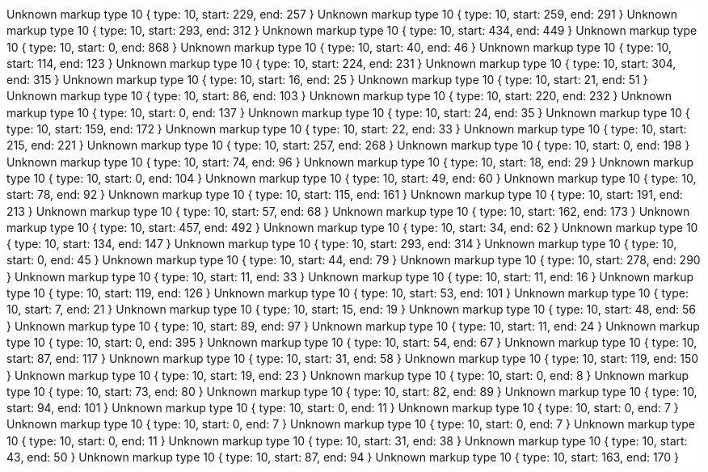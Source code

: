 Unknown markup type 10 { type: 10, start: 229, end: 257 }
Unknown markup type 10 { type: 10, start: 259, end: 291 }
Unknown markup type 10 { type: 10, start: 293, end: 312 }
Unknown markup type 10 { type: 10, start: 434, end: 449 }
Unknown markup type 10 { type: 10, start: 0, end: 868 }
Unknown markup type 10 { type: 10, start: 40, end: 46 }
Unknown markup type 10 { type: 10, start: 114, end: 123 }
Unknown markup type 10 { type: 10, start: 224, end: 231 }
Unknown markup type 10 { type: 10, start: 304, end: 315 }
Unknown markup type 10 { type: 10, start: 16, end: 25 }
Unknown markup type 10 { type: 10, start: 21, end: 51 }
Unknown markup type 10 { type: 10, start: 86, end: 103 }
Unknown markup type 10 { type: 10, start: 220, end: 232 }
Unknown markup type 10 { type: 10, start: 0, end: 137 }
Unknown markup type 10 { type: 10, start: 24, end: 35 }
Unknown markup type 10 { type: 10, start: 159, end: 172 }
Unknown markup type 10 { type: 10, start: 22, end: 33 }
Unknown markup type 10 { type: 10, start: 215, end: 221 }
Unknown markup type 10 { type: 10, start: 257, end: 268 }
Unknown markup type 10 { type: 10, start: 0, end: 198 }
Unknown markup type 10 { type: 10, start: 74, end: 96 }
Unknown markup type 10 { type: 10, start: 18, end: 29 }
Unknown markup type 10 { type: 10, start: 0, end: 104 }
Unknown markup type 10 { type: 10, start: 49, end: 60 }
Unknown markup type 10 { type: 10, start: 78, end: 92 }
Unknown markup type 10 { type: 10, start: 115, end: 161 }
Unknown markup type 10 { type: 10, start: 191, end: 213 }
Unknown markup type 10 { type: 10, start: 57, end: 68 }
Unknown markup type 10 { type: 10, start: 162, end: 173 }
Unknown markup type 10 { type: 10, start: 457, end: 492 }
Unknown markup type 10 { type: 10, start: 34, end: 62 }
Unknown markup type 10 { type: 10, start: 134, end: 147 }
Unknown markup type 10 { type: 10, start: 293, end: 314 }
Unknown markup type 10 { type: 10, start: 0, end: 45 }
Unknown markup type 10 { type: 10, start: 44, end: 79 }
Unknown markup type 10 { type: 10, start: 278, end: 290 }
Unknown markup type 10 { type: 10, start: 11, end: 33 }
Unknown markup type 10 { type: 10, start: 11, end: 16 }
Unknown markup type 10 { type: 10, start: 119, end: 126 }
Unknown markup type 10 { type: 10, start: 53, end: 101 }
Unknown markup type 10 { type: 10, start: 7, end: 21 }
Unknown markup type 10 { type: 10, start: 15, end: 19 }
Unknown markup type 10 { type: 10, start: 48, end: 56 }
Unknown markup type 10 { type: 10, start: 89, end: 97 }
Unknown markup type 10 { type: 10, start: 11, end: 24 }
Unknown markup type 10 { type: 10, start: 0, end: 395 }
Unknown markup type 10 { type: 10, start: 54, end: 67 }
Unknown markup type 10 { type: 10, start: 87, end: 117 }
Unknown markup type 10 { type: 10, start: 31, end: 58 }
Unknown markup type 10 { type: 10, start: 119, end: 150 }
Unknown markup type 10 { type: 10, start: 19, end: 23 }
Unknown markup type 10 { type: 10, start: 0, end: 8 }
Unknown markup type 10 { type: 10, start: 73, end: 80 }
Unknown markup type 10 { type: 10, start: 82, end: 89 }
Unknown markup type 10 { type: 10, start: 94, end: 101 }
Unknown markup type 10 { type: 10, start: 0, end: 11 }
Unknown markup type 10 { type: 10, start: 0, end: 7 }
Unknown markup type 10 { type: 10, start: 0, end: 7 }
Unknown markup type 10 { type: 10, start: 0, end: 7 }
Unknown markup type 10 { type: 10, start: 0, end: 11 }
Unknown markup type 10 { type: 10, start: 31, end: 38 }
Unknown markup type 10 { type: 10, start: 43, end: 50 }
Unknown markup type 10 { type: 10, start: 87, end: 94 }
Unknown markup type 10 { type: 10, start: 163, end: 170 }